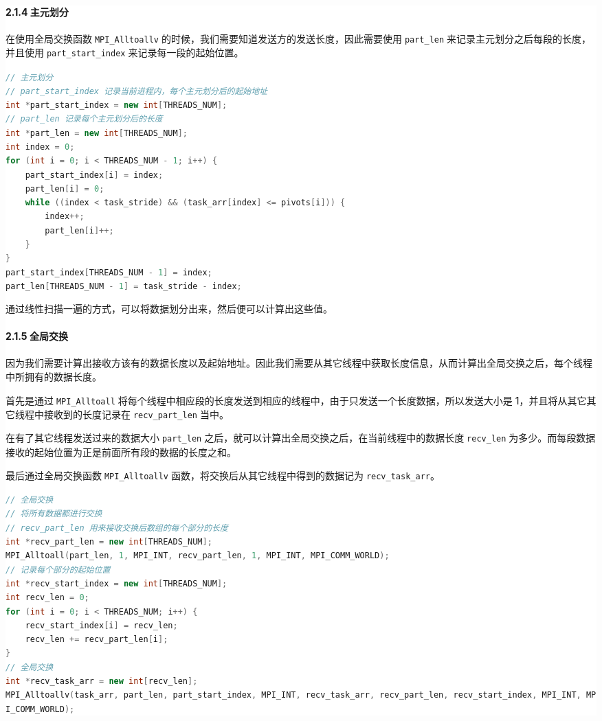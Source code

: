#### 2.1.4 主元划分

在使用全局交换函数 `MPI_Alltoallv` 的时候，我们需要知道发送方的发送长度，因此需要使用 `part_len` 来记录主元划分之后每段的长度，并且使用 `part_start_index` 来记录每一段的起始位置。

```cpp
// 主元划分
// part_start_index 记录当前进程内，每个主元划分后的起始地址
int *part_start_index = new int[THREADS_NUM];
// part_len 记录每个主元划分后的长度
int *part_len = new int[THREADS_NUM];
int index = 0;
for (int i = 0; i < THREADS_NUM - 1; i++) {
    part_start_index[i] = index;
    part_len[i] = 0;
    while ((index < task_stride) && (task_arr[index] <= pivots[i])) {
        index++;
        part_len[i]++;
    }
}
part_start_index[THREADS_NUM - 1] = index;
part_len[THREADS_NUM - 1] = task_stride - index;
```

通过线性扫描一遍的方式，可以将数据划分出来，然后便可以计算出这些值。

#### 2.1.5 全局交换

因为我们需要计算出接收方该有的数据长度以及起始地址。因此我们需要从其它线程中获取长度信息，从而计算出全局交换之后，每个线程中所拥有的数据长度。

首先是通过 `MPI_Alltoall` 将每个线程中相应段的长度发送到相应的线程中，由于只发送一个长度数据，所以发送大小是 1，并且将从其它其它线程中接收到的长度记录在 `recv_part_len` 当中。

在有了其它线程发送过来的数据大小 `part_len` 之后，就可以计算出全局交换之后，在当前线程中的数据长度 `recv_len` 为多少。而每段数据接收的起始位置为正是前面所有段的数据的长度之和。

最后通过全局交换函数 `MPI_Alltoallv` 函数，将交换后从其它线程中得到的数据记为 `recv_task_arr`。

```cpp
// 全局交换
// 将所有数据都进行交换
// recv_part_len 用来接收交换后数组的每个部分的长度
int *recv_part_len = new int[THREADS_NUM];
MPI_Alltoall(part_len, 1, MPI_INT, recv_part_len, 1, MPI_INT, MPI_COMM_WORLD);
// 记录每个部分的起始位置
int *recv_start_index = new int[THREADS_NUM];
int recv_len = 0;
for (int i = 0; i < THREADS_NUM; i++) {
    recv_start_index[i] = recv_len;
    recv_len += recv_part_len[i];
}
// 全局交换
int *recv_task_arr = new int[recv_len];
MPI_Alltoallv(task_arr, part_len, part_start_index, MPI_INT, recv_task_arr, recv_part_len, recv_start_index, MPI_INT, MPI_COMM_WORLD);
```
